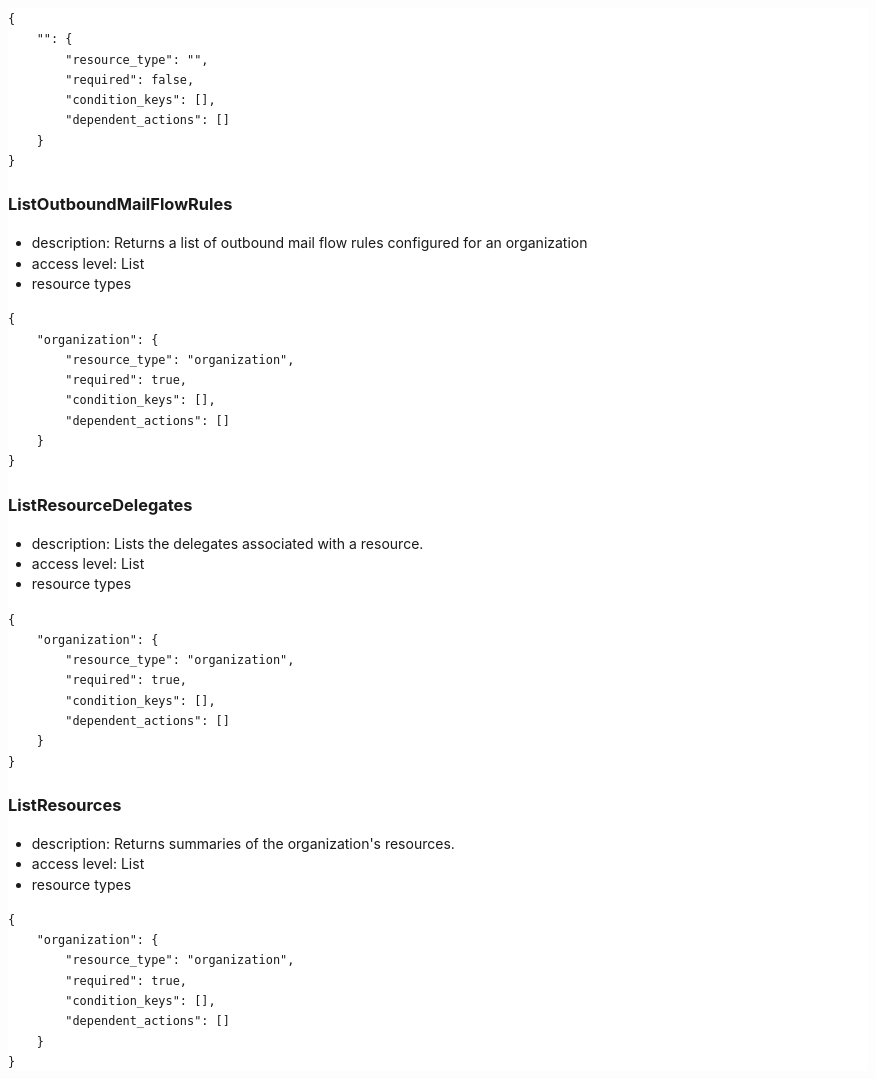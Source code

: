 ```
{
    "": {
        "resource_type": "",
        "required": false,
        "condition_keys": [],
        "dependent_actions": []
    }
}
```

### ListOutboundMailFlowRules

- description: Returns a list of outbound mail flow rules configured for an organization
- access level: List
- resource types

```
{
    "organization": {
        "resource_type": "organization",
        "required": true,
        "condition_keys": [],
        "dependent_actions": []
    }
}
```

### ListResourceDelegates

- description: Lists the delegates associated with a resource.
- access level: List
- resource types

```
{
    "organization": {
        "resource_type": "organization",
        "required": true,
        "condition_keys": [],
        "dependent_actions": []
    }
}
```

### ListResources

- description: Returns summaries of the organization's resources.
- access level: List
- resource types

```
{
    "organization": {
        "resource_type": "organization",
        "required": true,
        "condition_keys": [],
        "dependent_actions": []
    }
}
```
